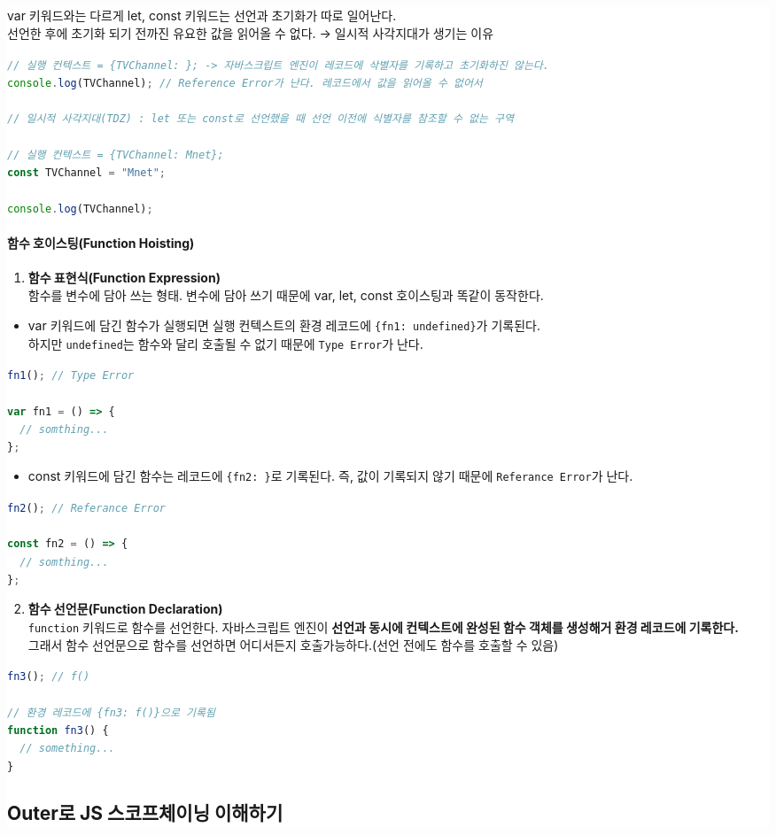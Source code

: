 var 키워드와는 다르게 let, const 키워드는 선언과 초기화가 따로 일어난다.  
선언한 후에 초기화 되기 전까진 유요한 값을 읽어올 수 없다. &rarr; 일시적 사각지대가 생기는 이유

```javascript
// 실행 컨텍스트 = {TVChannel: }; -> 자바스크립트 엔진이 레코드에 삭별자를 기록하고 초기화하진 않는다.
console.log(TVChannel); // Reference Error가 난다. 레코드에서 값을 읽어올 수 없어서

// 일시적 사각지대(TDZ) : let 또는 const로 선언했을 때 선언 이전에 식별자를 참조할 수 없는 구역

// 실행 컨텍스트 = {TVChannel: Mnet};
const TVChannel = "Mnet";

console.log(TVChannel);
```

#### 함수 호이스팅(Function Hoisting)

1. **함수 표현식(Function Expression)**  
   함수를 변수에 담아 쓰는 형태. 변수에 담아 쓰기 때문에 var, let, const 호이스팅과 똑같이 동작한다.

- var 키워드에 담긴 함수가 실행되면 실행 컨텍스트의 환경 레코드에 `{fn1: undefined}`가 기록된다.  
  하지만 `undefined`는 함수와 달리 호출될 수 없기 때문에 `Type Error`가 난다.

```javascript
fn1(); // Type Error

var fn1 = () => {
  // somthing...
};
```

- const 키워드에 담긴 함수는 레코드에 `{fn2: }`로 기록된다. 즉, 값이 기록되지 않기 때문에 `Referance Error`가 난다.

```javascript
fn2(); // Referance Error

const fn2 = () => {
  // somthing...
};
```

2. **함수 선언문(Function Declaration)**  
   `function` 키워드로 함수를 선언한다. 자바스크립트 엔진이 **선언과 동시에 컨텍스트에 완성된 함수 객체를 생성해거 환경 레코드에 기록한다.**  
   그래서 함수 선언문으로 함수를 선언하면 어디서든지 호출가능하다.(선언 전에도 함수를 호출할 수 있음)

```javascript
fn3(); // f()

// 환경 레코드에 {fn3: f()}으로 기록됨
function fn3() {
  // something...
}
```

## Outer로 JS 스코프체이닝 이해하기
